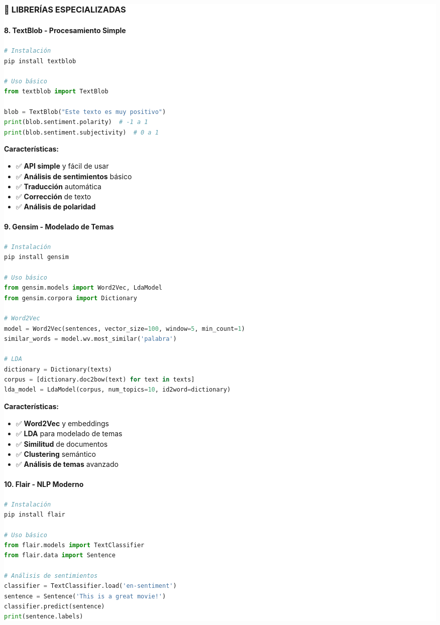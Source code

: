 ### 🎯 **LIBRERÍAS ESPECIALIZADAS**

#### **8. TextBlob - Procesamiento Simple**
```python
# Instalación
pip install textblob

# Uso básico
from textblob import TextBlob

blob = TextBlob("Este texto es muy positivo")
print(blob.sentiment.polarity)  # -1 a 1
print(blob.sentiment.subjectivity)  # 0 a 1
```

**Características:**
- ✅ **API simple** y fácil de usar
- ✅ **Análisis de sentimientos** básico
- ✅ **Traducción** automática
- ✅ **Corrección** de texto
- ✅ **Análisis de polaridad**

#### **9. Gensim - Modelado de Temas**
```python
# Instalación
pip install gensim

# Uso básico
from gensim.models import Word2Vec, LdaModel
from gensim.corpora import Dictionary

# Word2Vec
model = Word2Vec(sentences, vector_size=100, window=5, min_count=1)
similar_words = model.wv.most_similar('palabra')

# LDA
dictionary = Dictionary(texts)
corpus = [dictionary.doc2bow(text) for text in texts]
lda_model = LdaModel(corpus, num_topics=10, id2word=dictionary)
```

**Características:**
- ✅ **Word2Vec** y embeddings
- ✅ **LDA** para modelado de temas
- ✅ **Similitud** de documentos
- ✅ **Clustering** semántico
- ✅ **Análisis de temas** avanzado

#### **10. Flair - NLP Moderno**
```python
# Instalación
pip install flair

# Uso básico
from flair.models import TextClassifier
from flair.data import Sentence

# Análisis de sentimientos
classifier = TextClassifier.load('en-sentiment')
sentence = Sentence('This is a great movie!')
classifier.predict(sentence)
print(sentence.labels)
```
